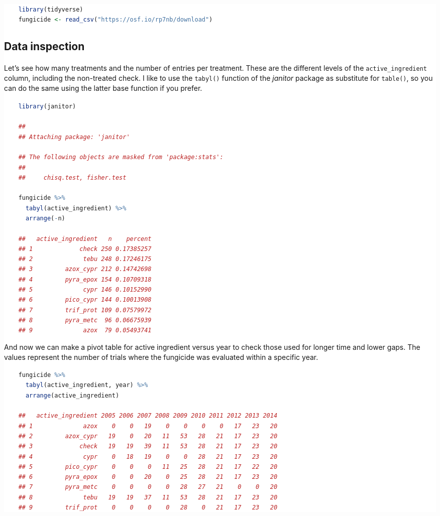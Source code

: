 ```r
    library(tidyverse)
    fungicide <- read_csv("https://osf.io/rp7nb/download")
```

Data inspection
---------------

Let’s see how many treatments and the number of entries per treatment.
These are the different levels of the `active_ingredient` column,
including the non-treated check. I like to use the `tabyl()` function of
the *janitor* package as substitute for `table()`, so you can do the
same using the latter base function if you prefer.

```r
    library(janitor)

    ## 
    ## Attaching package: 'janitor'

    ## The following objects are masked from 'package:stats':
    ## 
    ##     chisq.test, fisher.test

    fungicide %>%
      tabyl(active_ingredient) %>%
      arrange(-n)

    ##   active_ingredient   n    percent
    ## 1             check 250 0.17385257
    ## 2              tebu 248 0.17246175
    ## 3         azox_cypr 212 0.14742698
    ## 4         pyra_epox 154 0.10709318
    ## 5              cypr 146 0.10152990
    ## 6         pico_cypr 144 0.10013908
    ## 7         trif_prot 109 0.07579972
    ## 8         pyra_metc  96 0.06675939
    ## 9              azox  79 0.05493741
```

And now we can make a pivot table for active ingredient versus year to
check those used for longer time and lower gaps. The values represent
the number of trials where the fungicide was evaluated within a specific
year.

```r
    fungicide %>%
      tabyl(active_ingredient, year) %>%
      arrange(active_ingredient)

    ##   active_ingredient 2005 2006 2007 2008 2009 2010 2011 2012 2013 2014
    ## 1              azox    0    0   19    0    0    0    0   17   23   20
    ## 2         azox_cypr   19    0   20   11   53   28   21   17   23   20
    ## 3             check   19   19   39   11   53   28   21   17   23   20
    ## 4              cypr    0   18   19    0    0   28   21   17   23   20
    ## 5         pico_cypr    0    0    0   11   25   28   21   17   22   20
    ## 6         pyra_epox    0    0   20    0   25   28   21   17   23   20
    ## 7         pyra_metc    0    0    0    0   28   27   21    0    0   20
    ## 8              tebu   19   19   37   11   53   28   21   17   23   20
    ## 9         trif_prot    0    0    0    0   28    0   21   17   23   20
```
